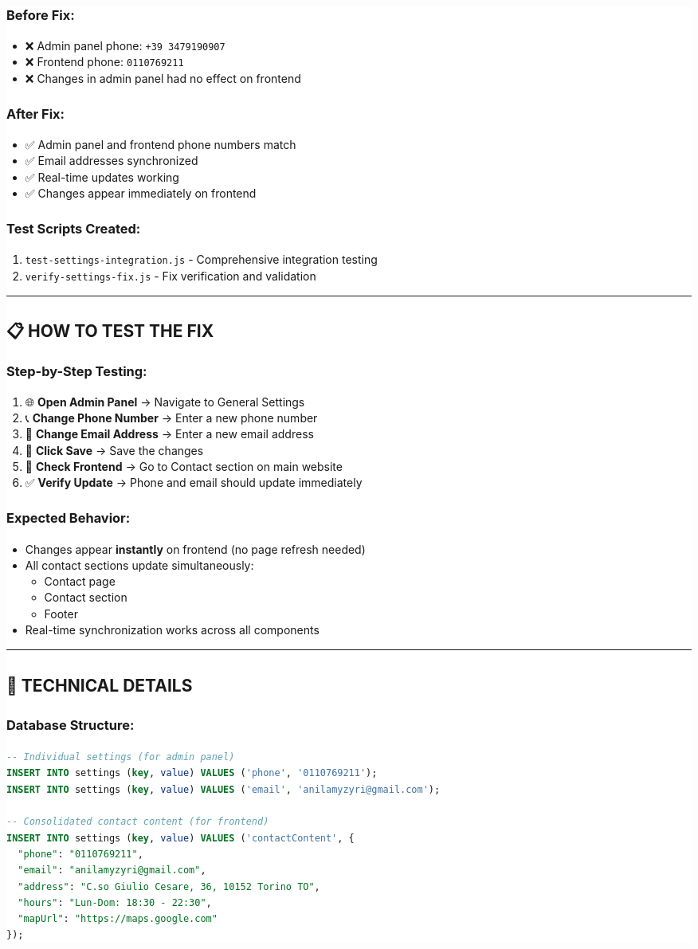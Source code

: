 ### **Before Fix:**
- ❌ Admin panel phone: `+39 3479190907`
- ❌ Frontend phone: `0110769211`
- ❌ Changes in admin panel had no effect on frontend

### **After Fix:**
- ✅ Admin panel and frontend phone numbers match
- ✅ Email addresses synchronized
- ✅ Real-time updates working
- ✅ Changes appear immediately on frontend

### **Test Scripts Created:**
1. `test-settings-integration.js` - Comprehensive integration testing
2. `verify-settings-fix.js` - Fix verification and validation

---

## 📋 **HOW TO TEST THE FIX**

### **Step-by-Step Testing:**
1. 🌐 **Open Admin Panel** → Navigate to General Settings
2. 📞 **Change Phone Number** → Enter a new phone number
3. 📧 **Change Email Address** → Enter a new email address
4. 💾 **Click Save** → Save the changes
5. 🔄 **Check Frontend** → Go to Contact section on main website
6. ✅ **Verify Update** → Phone and email should update immediately

### **Expected Behavior:**
- Changes appear **instantly** on frontend (no page refresh needed)
- All contact sections update simultaneously:
  - Contact page
  - Contact section
  - Footer
- Real-time synchronization works across all components

---

## 🔧 **TECHNICAL DETAILS**

### **Database Structure:**
```sql
-- Individual settings (for admin panel)
INSERT INTO settings (key, value) VALUES ('phone', '0110769211');
INSERT INTO settings (key, value) VALUES ('email', 'anilamyzyri@gmail.com');

-- Consolidated contact content (for frontend)
INSERT INTO settings (key, value) VALUES ('contactContent', {
  "phone": "0110769211",
  "email": "anilamyzyri@gmail.com",
  "address": "C.so Giulio Cesare, 36, 10152 Torino TO",
  "hours": "Lun-Dom: 18:30 - 22:30",
  "mapUrl": "https://maps.google.com"
});
```
